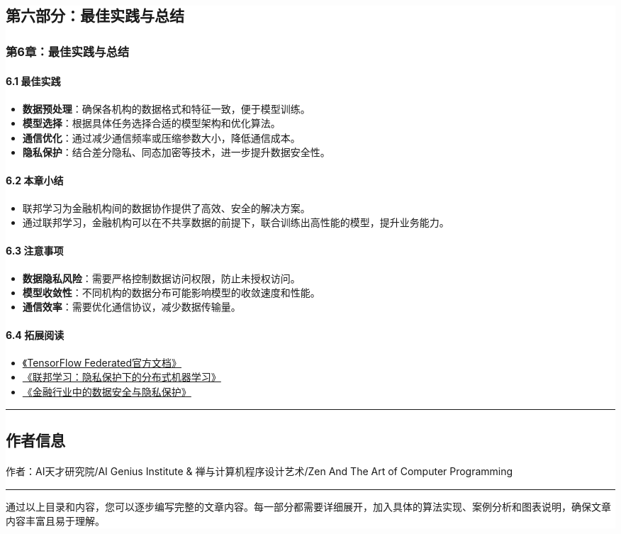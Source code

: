 
## 第六部分：最佳实践与总结

### 第6章：最佳实践与总结

#### 6.1 最佳实践
- **数据预处理**：确保各机构的数据格式和特征一致，便于模型训练。  
- **模型选择**：根据具体任务选择合适的模型架构和优化算法。  
- **通信优化**：通过减少通信频率或压缩参数大小，降低通信成本。  
- **隐私保护**：结合差分隐私、同态加密等技术，进一步提升数据安全性。  

#### 6.2 本章小结
- 联邦学习为金融机构间的数据协作提供了高效、安全的解决方案。  
- 通过联邦学习，金融机构可以在不共享数据的前提下，联合训练出高性能的模型，提升业务能力。  

#### 6.3 注意事项
- **数据隐私风险**：需要严格控制数据访问权限，防止未授权访问。  
- **模型收敛性**：不同机构的数据分布可能影响模型的收敛速度和性能。  
- **通信效率**：需要优化通信协议，减少数据传输量。  

#### 6.4 拓展阅读
- [《TensorFlow Federated官方文档》](https://tensorflow.org/federated)  
- [《联邦学习：隐私保护下的分布式机器学习》](https://link.springer.com/book/10.1007/978-3-030-46913-1)  
- [《金融行业中的数据安全与隐私保护》](https://www.springer.com/series/12345)  

---

## 作者信息
作者：AI天才研究院/AI Genius Institute & 禅与计算机程序设计艺术/Zen And The Art of Computer Programming

---

通过以上目录和内容，您可以逐步编写完整的文章内容。每一部分都需要详细展开，加入具体的算法实现、案例分析和图表说明，确保文章内容丰富且易于理解。

